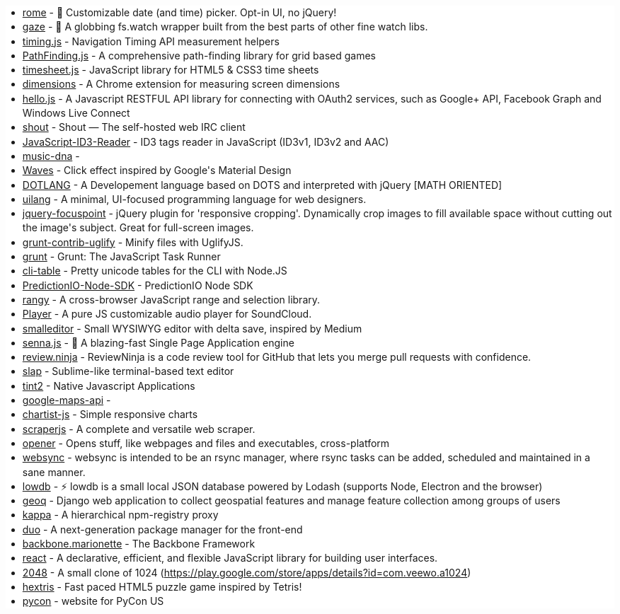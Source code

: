- [rome](https://github.com/bevacqua/rome) - :calendar: Customizable date (and time) picker. Opt-in UI, no jQuery!
- [gaze](https://github.com/shama/gaze) - :crystal_ball: A globbing fs.watch wrapper built from the best parts of other fine watch libs.
- [timing.js](https://github.com/addyosmani/timing.js) - Navigation Timing API measurement helpers
- [PathFinding.js](https://github.com/qiao/PathFinding.js) - A comprehensive path-finding library for grid based games
- [timesheet.js](https://github.com/sbstjn/timesheet.js) - JavaScript library for HTML5 & CSS3 time sheets
- [dimensions](https://github.com/mrflix/dimensions) - A Chrome extension for measuring screen dimensions
- [hello.js](https://github.com/MrSwitch/hello.js) - A Javascript RESTFUL API library for connecting with OAuth2 services, such as Google+ API, Facebook Graph and Windows Live Connect
- [shout](https://github.com/erming/shout) - Shout — The self-hosted web IRC client
- [JavaScript-ID3-Reader](https://github.com/aadsm/JavaScript-ID3-Reader) - ID3 tags reader in JavaScript (ID3v1, ID3v2 and AAC)
- [music-dna](https://github.com/paullewis/music-dna) - 
- [Waves](https://github.com/fians/Waves) - Click effect inspired by Google's Material Design
- [DOTLANG](https://github.com/bullgit/DOTLANG) - A Developement language based on DOTS and interpreted with jQuery [MATH ORIENTED]
- [uilang](https://github.com/bendc/uilang) - A minimal, UI-focused programming language for web designers.
- [jquery-focuspoint](https://github.com/jonom/jquery-focuspoint) - jQuery plugin for 'responsive cropping'. Dynamically crop images to fill available space without cutting out the image's subject. Great for full-screen images.
- [grunt-contrib-uglify](https://github.com/gruntjs/grunt-contrib-uglify) - Minify files with UglifyJS.
- [grunt](https://github.com/gruntjs/grunt) - Grunt: The JavaScript Task Runner
- [cli-table](https://github.com/Automattic/cli-table) - Pretty unicode tables for the CLI with Node.JS
- [PredictionIO-Node-SDK](https://github.com/ShaunBaker/PredictionIO-Node-SDK) - PredictionIO Node SDK
- [rangy](https://github.com/timdown/rangy) - A cross-browser JavaScript range and selection library.
- [Player](https://github.com/ToneDen/Player) - A pure JS customizable audio player for SoundCloud.
- [smalleditor](https://github.com/jdkanani/smalleditor) - Small WYSIWYG editor with delta save, inspired by Medium
- [senna.js](https://github.com/liferay/senna.js) - :seedling: A blazing-fast Single Page Application engine
- [review.ninja](https://github.com/reviewninja/review.ninja) - ReviewNinja is a code review tool for GitHub that lets you merge pull requests with confidence.
- [slap](https://github.com/slap-editor/slap) - Sublime-like terminal-based text editor
- [tint2](https://github.com/trueinteractions/tint2) - Native Javascript Applications
- [google-maps-api](https://github.com/tutsplus/google-maps-api) - 
- [chartist-js](https://github.com/gionkunz/chartist-js) - Simple responsive charts
- [scraperjs](https://github.com/ruipgil/scraperjs) - A complete and versatile web scraper.
- [opener](https://github.com/domenic/opener) - Opens stuff, like webpages and files and executables, cross-platform
- [websync](https://github.com/furier/websync) - websync is intended to be an rsync manager, where rsync tasks can be added, scheduled and maintained in a sane manner.
- [lowdb](https://github.com/typicode/lowdb) - ⚡️ lowdb is a small local JSON database powered by Lodash (supports Node, Electron and the browser)
- [geoq](https://github.com/ngageoint/geoq) - Django web application to collect geospatial features and manage feature collection among groups of users
- [kappa](https://github.com/krakenjs/kappa) - A hierarchical npm-registry proxy
- [duo](https://github.com/duojs/duo) - A next-generation package manager for the front-end
- [backbone.marionette](https://github.com/marionettejs/backbone.marionette) - The Backbone Framework
- [react](https://github.com/facebook/react) - A declarative, efficient, and flexible JavaScript library for building user interfaces.
- [2048](https://github.com/MaartenBaert/2048) - A small clone of 1024 (https://play.google.com/store/apps/details?id=com.veewo.a1024)
- [hextris](https://github.com/Hextris/hextris) - Fast paced HTML5 puzzle game inspired by Tetris!
- [pycon](https://github.com/eldarion/pycon) - website for PyCon US